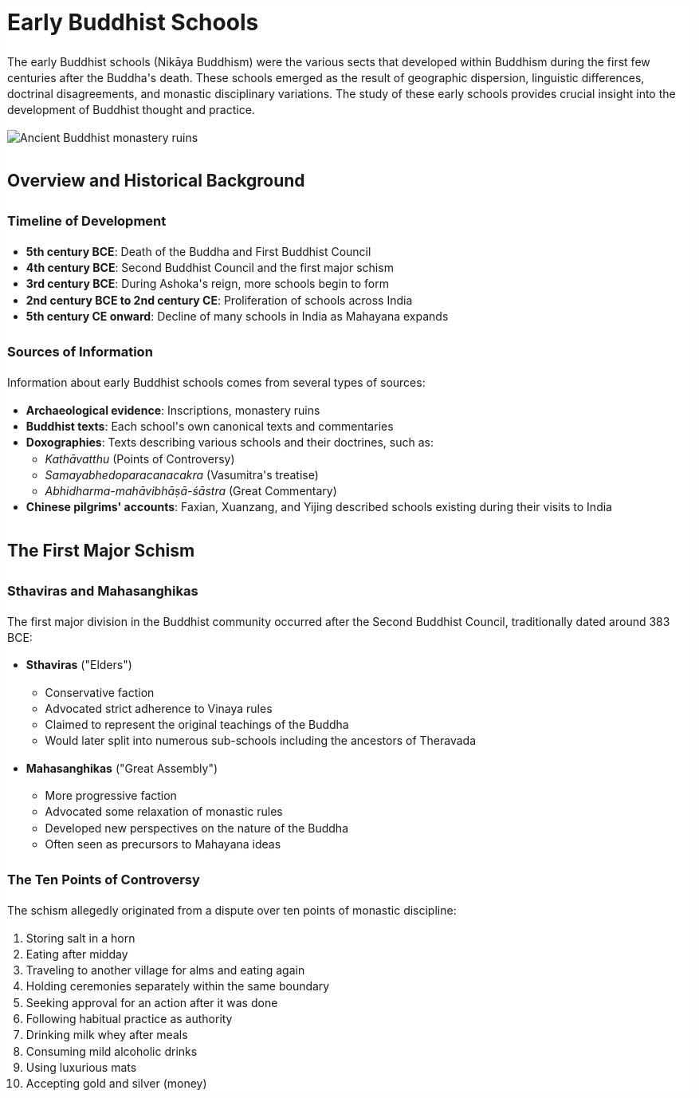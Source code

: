 # Early Buddhist Schools

The early Buddhist schools (Nikāya Buddhism) were the various sects that developed within Buddhism during the first few centuries after the Buddha's death. These schools emerged as the result of geographic dispersion, linguistic differences, doctrinal disagreements, and monastic disciplinary variations. The study of these early schools provides crucial insight into the development of Buddhist thought and practice.

![Ancient Buddhist monastery ruins](early_buddhist_school_monastery.jpg)

## Overview and Historical Background

### Timeline of Development
- **5th century BCE**: Death of the Buddha and First Buddhist Council
- **4th century BCE**: Second Buddhist Council and the first major schism
- **3rd century BCE**: During Ashoka's reign, more schools begin to form
- **2nd century BCE to 2nd century CE**: Proliferation of schools across India
- **5th century CE onward**: Decline of many schools in India as Mahayana expands

### Sources of Information
Information about early Buddhist schools comes from several types of sources:
- **Archaeological evidence**: Inscriptions, monastery ruins
- **Buddhist texts**: Each school's own canonical texts and commentaries
- **Doxographies**: Texts describing various schools and their doctrines, such as:
  - *Kathāvatthu* (Points of Controversy)
  - *Samayabhedoparacanacakra* (Vasumitra's treatise)
  - *Abhidharma-mahāvibhāṣā-śāstra* (Great Commentary)
- **Chinese pilgrims' accounts**: Faxian, Xuanzang, and Yijing described schools existing during their visits to India

## The First Major Schism

### Sthaviras and Mahasanghikas

The first major division in the Buddhist community occurred after the Second Buddhist Council, traditionally dated around 383 BCE:

- **Sthaviras** ("Elders")
  - Conservative faction
  - Advocated strict adherence to Vinaya rules
  - Claimed to represent the original teachings of the Buddha
  - Would later split into numerous sub-schools including the ancestors of Theravada

- **Mahasanghikas** ("Great Assembly")
  - More progressive faction
  - Advocated some relaxation of monastic rules
  - Developed new perspectives on the nature of the Buddha
  - Often seen as precursors to Mahayana ideas

### The Ten Points of Controversy
The schism allegedly originated from a dispute over ten points of monastic discipline:
1. Storing salt in a horn
2. Eating after midday
3. Traveling to another village for alms and eating again
4. Holding ceremonies separately within the same boundary
5. Seeking approval for an action after it was done
6. Following habitual practice as authority
7. Drinking milk whey after meals
8. Consuming mild alcoholic drinks
9. Using luxurious mats
10. Accepting gold and silver (money)
